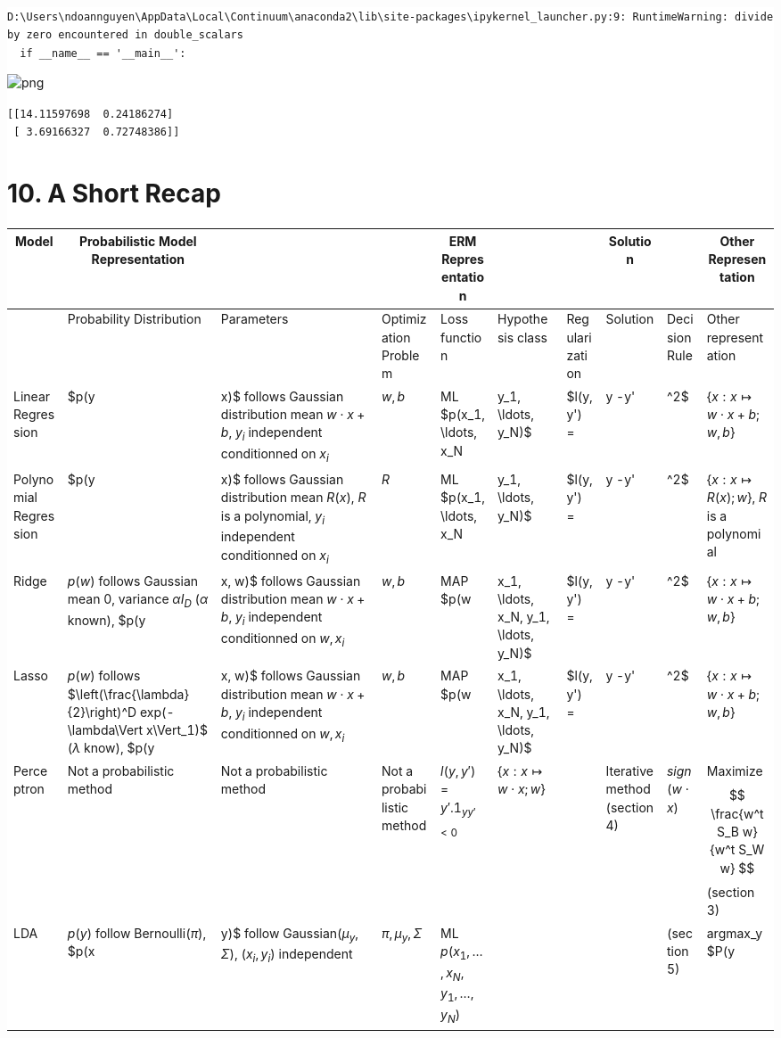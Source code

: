     D:\Users\ndoannguyen\AppData\Local\Continuum\anaconda2\lib\site-packages\ipykernel_launcher.py:9: RuntimeWarning: divide by zero encountered in double_scalars
      if __name__ == '__main__':
    


![png](https://raw.githubusercontent.com/riduan91/DSC101/master/Lesson7/Amphi/output_66_1.png)


    [[14.11597698  0.24186274]
     [ 3.69166327  0.72748386]]
    

# 10. A Short Recap

| Model                 | Probabilistic Model   Representation                                                                                                                                                         |                                 |                                                   | ERM Representation                    |                                                          |                                      | Solution                         |                                        | Other Representation                                               |
|-----------------------|----------------------------------------------------------------------------------------------------------------------------------------------------------------------------------------------|---------------------------------|---------------------------------------------------|---------------------------------------|----------------------------------------------------------|--------------------------------------|----------------------------------|----------------------------------------|--------------------------------------------------------------------|
|                       | Probability Distribution                                                                                                                                                                     | Parameters                      | Optimization Problem                              | Loss function                         | Hypothesis class                                         | Regularization                       | Solution                         | Decision Rule                          | Other representation                                               |
| Linear Regression     | $p(y|x)$ follows Gaussian   distribution mean $w\cdot x + b$,      $y_i$ independent conditionned on $x_i$                                                                                   | $w, b$                          | ML     $p(x_1, \ldots, x_N| y_1, \ldots, y_N)$    | $l(y, y') = |y -y'|^2$                | $\{ x: x \mapsto w\cdot x + b ; w, b\}$                     |                                    | Closed form     (amphi 6)        | $w\cdot x + b$                                       |                                                                    |
| Polynomial Regression | $p(y|x)$ follows Gaussian   distribution mean $R(x)$, $R$ is a polynomial,      $y_i$ independent conditionned on $x_i$                                                                        | $R$                          | ML     $p(x_1, \ldots, x_N| y_1, \ldots, y_N)$    | $l(y, y') = |y -y'|^2$                | $\{ x: x \mapsto R(x) ; w\}$, $R$ is a polynomial          |                                 |Closed form (amphi 6)                                     |$R(x)$                                        |                                                                    |
| Ridge                 | $p(w)$ follows Gaussian mean 0,   variance $\alpha I_D$ ($\alpha$ known),      $p(y|x, w)$ follows Gaussian distribution mean $w\cdot x + b$,      $y_i$ independent conditionned on $w, x_i$  | $w, b$                             | MAP     $p(w|x_1, \ldots, x_N, y_1, \ldots, y_N)$ | $l(y, y') = |y -y'|^2$                | $\{ x: x \mapsto w\cdot x + b ; w, b\}$                     | $\Vert x\Vert_1$                     | Closed form     (amphi 6)        |$w\cdot x + b   $                                     |                                                                    |
| Lasso                 | $p(w)$ follows   $\left(\frac{\lambda}{2}\right)^D exp(-\lambda\Vert x\Vert_1)$ ($\lambda$ know),      $p(y|x, w)$ follows Gaussian distribution mean $w\cdot x + b$,      $y_i$ independent conditionned on $w, x_i$ | $w, b$                             | MAP     $p(w|x_1, \ldots, x_N, y_1, \ldots, y_N)$ | $l(y, y') = |y -y'|^2$                | $\{ x: x \mapsto w\cdot x + b ; w, b\}$                     | $\Vert x\Vert_1^2$                   | Iterative method     (amphi 6)   |$w\cdot x + b $                                         |                                                                    |
| Perceptron            | Not a probabilistic method                                                                                                                                                                   | Not a probabilistic method      | Not a probabilistic method                        | $l(y, y') = y'.1_{yy' < 0}$              | $\{ x: x \mapsto w\cdot x ; w\}$                         |                                    | Iterative method     (section 4) | $sign(w \cdot x)$                      | Maximize     $$     \frac{w^t S_B w}{w^t S_W w}     $$ (section 3) |
| LDA                   | $p(y)$ follow Bernoulli$(\pi)$,        $p(x|y)$ follow Gaussian$(\mu_y, \Sigma)$,      $(x_i, y_i)$ independent                                                                              | $\pi, \mu_y, \Sigma$            | ML     $p(x_1, \ldots, x_N, y_1, \ldots, y_N)$    |                                       |                                                          |                                      |      (section 5)                 | argmax_y $P(y|x)$                      |                                                                    |
